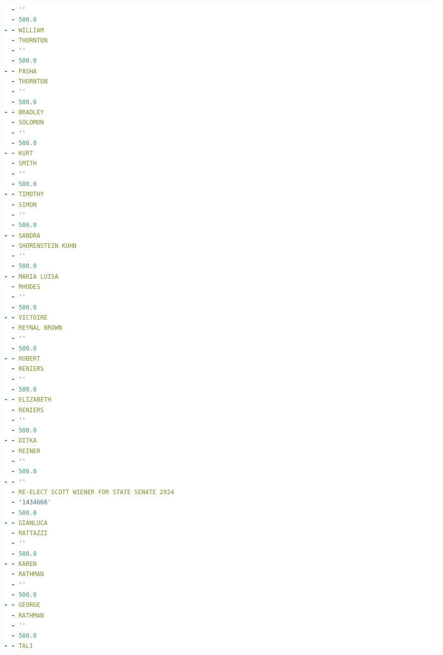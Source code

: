 ```yaml
  - ''
  - 500.0
- - WILLIAM
  - THORNTON
  - ''
  - 500.0
- - PASHA
  - THORNTON
  - ''
  - 500.0
- - BRADLEY
  - SOLOMON
  - ''
  - 500.0
- - KURT
  - SMITH
  - ''
  - 500.0
- - TIMOTHY
  - SIMON
  - ''
  - 500.0
- - SANDRA
  - SHORENSTEIN KUHN
  - ''
  - 500.0
- - MARIA LUISA
  - RHODES
  - ''
  - 500.0
- - VICTOIRE
  - REYNAL BROWN
  - ''
  - 500.0
- - ROBERT
  - RENIERS
  - ''
  - 500.0
- - ELIZABETH
  - RENIERS
  - ''
  - 500.0
- - DITKA
  - REINER
  - ''
  - 500.0
- - ''
  - RE-ELECT SCOTT WIENER FOR STATE SENATE 2024
  - '1434666'
  - 500.0
- - GIANLUCA
  - RATTAZZI
  - ''
  - 500.0
- - KAREN
  - RATHMAN
  - ''
  - 500.0
- - GEORGE
  - RATHMAN
  - ''
  - 500.0
- - TALI
```